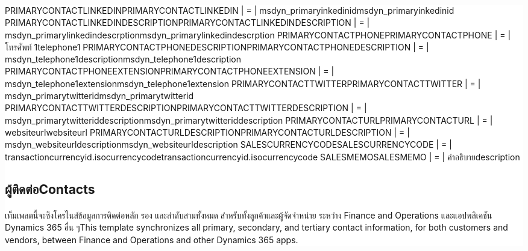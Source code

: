 <span data-ttu-id="e65f6-385">PRIMARYCONTACTLINKEDIN</span><span class="sxs-lookup"><span data-stu-id="e65f6-385">PRIMARYCONTACTLINKEDIN</span></span> | = | <span data-ttu-id="e65f6-386">msdyn\_primaryinkedinid</span><span class="sxs-lookup"><span data-stu-id="e65f6-386">msdyn\_primaryinkedinid</span></span>
<span data-ttu-id="e65f6-387">PRIMARYCONTACTLINKEDINDESCRIPTION</span><span class="sxs-lookup"><span data-stu-id="e65f6-387">PRIMARYCONTACTLINKEDINDESCRIPTION</span></span> | = | <span data-ttu-id="e65f6-388">msdyn\_primarylinkedindescrption</span><span class="sxs-lookup"><span data-stu-id="e65f6-388">msdyn\_primarylinkedindescrption</span></span>
<span data-ttu-id="e65f6-389">PRIMARYCONTACTPHONE</span><span class="sxs-lookup"><span data-stu-id="e65f6-389">PRIMARYCONTACTPHONE</span></span> | = | <span data-ttu-id="e65f6-390">โทรศัพท์ 1</span><span class="sxs-lookup"><span data-stu-id="e65f6-390">telephone1</span></span>
<span data-ttu-id="e65f6-391">PRIMARYCONTACTPHONEDESCRIPTION</span><span class="sxs-lookup"><span data-stu-id="e65f6-391">PRIMARYCONTACTPHONEDESCRIPTION</span></span> | = | <span data-ttu-id="e65f6-392">msdyn\_telephone1description</span><span class="sxs-lookup"><span data-stu-id="e65f6-392">msdyn\_telephone1description</span></span>
<span data-ttu-id="e65f6-393">PRIMARYCONTACTPHONEEXTENSION</span><span class="sxs-lookup"><span data-stu-id="e65f6-393">PRIMARYCONTACTPHONEEXTENSION</span></span> | = | <span data-ttu-id="e65f6-394">msdyn\_telephone1extension</span><span class="sxs-lookup"><span data-stu-id="e65f6-394">msdyn\_telephone1extension</span></span>
<span data-ttu-id="e65f6-395">PRIMARYCONTACTTWITTER</span><span class="sxs-lookup"><span data-stu-id="e65f6-395">PRIMARYCONTACTTWITTER</span></span> | = | <span data-ttu-id="e65f6-396">msdyn\_primarytwitterid</span><span class="sxs-lookup"><span data-stu-id="e65f6-396">msdyn\_primarytwitterid</span></span>
<span data-ttu-id="e65f6-397">PRIMARYCONTACTTWITTERDESCRIPTION</span><span class="sxs-lookup"><span data-stu-id="e65f6-397">PRIMARYCONTACTTWITTERDESCRIPTION</span></span> | = | <span data-ttu-id="e65f6-398">msdyn\_primarytwitteriddescription</span><span class="sxs-lookup"><span data-stu-id="e65f6-398">msdyn\_primarytwitteriddescription</span></span>
<span data-ttu-id="e65f6-399">PRIMARYCONTACTURL</span><span class="sxs-lookup"><span data-stu-id="e65f6-399">PRIMARYCONTACTURL</span></span> | = | <span data-ttu-id="e65f6-400">websiteurl</span><span class="sxs-lookup"><span data-stu-id="e65f6-400">websiteurl</span></span>
<span data-ttu-id="e65f6-401">PRIMARYCONTACTURLDESCRIPTION</span><span class="sxs-lookup"><span data-stu-id="e65f6-401">PRIMARYCONTACTURLDESCRIPTION</span></span> | = | <span data-ttu-id="e65f6-402">msdyn\_websiteurldescription</span><span class="sxs-lookup"><span data-stu-id="e65f6-402">msdyn\_websiteurldescription</span></span>
<span data-ttu-id="e65f6-403">SALESCURRENCYCODE</span><span class="sxs-lookup"><span data-stu-id="e65f6-403">SALESCURRENCYCODE</span></span> | = | <span data-ttu-id="e65f6-404">transactioncurrencyid.isocurrencycode</span><span class="sxs-lookup"><span data-stu-id="e65f6-404">transactioncurrencyid.isocurrencycode</span></span>
<span data-ttu-id="e65f6-405">SALESMEMO</span><span class="sxs-lookup"><span data-stu-id="e65f6-405">SALESMEMO</span></span> | = | <span data-ttu-id="e65f6-406">คำอธิบาย</span><span class="sxs-lookup"><span data-stu-id="e65f6-406">description</span></span>

## <a name="contacts"></a><span data-ttu-id="e65f6-407">ผู้ติดต่อ</span><span class="sxs-lookup"><span data-stu-id="e65f6-407">Contacts</span></span>

<span data-ttu-id="e65f6-408">เท็มเพลตนี้จะซิงโครไนส์ข้อมูลการติดต่อหลัก รอง และลำดับสามทั้งหมด สำหรับทั้งลูกค้าและผู้จัดจำหน่าย ระหว่าง Finance and Operations และแอปพลิเคชัน Dynamics 365 อื่น ๆ</span><span class="sxs-lookup"><span data-stu-id="e65f6-408">This template synchronizes all primary, secondary, and tertiary contact information, for both customers and vendors, between Finance and Operations and other Dynamics 365 apps.</span></span>
